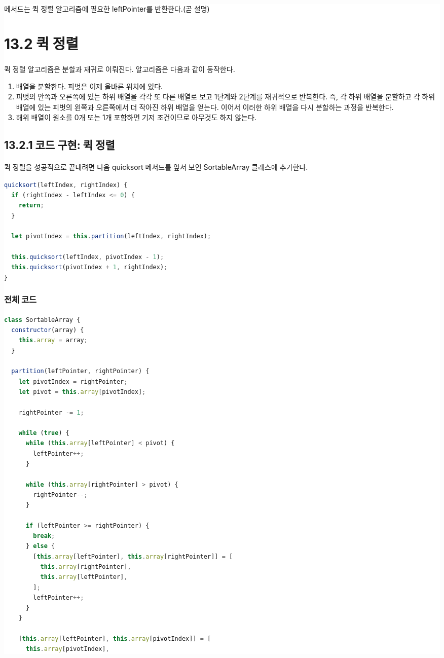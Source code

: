 메서드는 퀵 정렬 알고리즘에 필요한 leftPointer를 반환한다.(곧 설명)

# 13.2 퀵 정렬

퀵 정렬 알고리즘은 분할과 재귀로 이뤄진다. 알고리즘은 다음과 같이 동작한다.

1. 배열을 분할한다. 피벗은 이제 올바른 위치에 있다.
2. 피벗의 안쪽과 오른쪽에 있는 하위 배열을 각각 또 다른 배열로 보고 1단계와 2단계를 재귀적으로 반복한다. 즉, 각 하위 배열을 분할하고 각 하위 배열에 있는 피벗의 왼쪽과 오른쪽에서 더 작아진 하위 배열을 얻는다. 이어서 이러한 하위 배열을 다시 분할하는 과정을 반복한다.
3. 해위 배열이 원소를 0개 또는 1개 포함하면 기저 조건이므로 아무것도 하지 않는다.

## 13.2.1 코드 구현: 퀵 정렬

퀵 정렬을 성공적으로 끝내려면 다음 quicksort 메서드를 앞서 보인 SortableArray 클래스에 추가한다.

```jsx
quicksort(leftIndex, rightIndex) {
  if (rightIndex - leftIndex <= 0) {
    return;
  }

  let pivotIndex = this.partition(leftIndex, rightIndex);

  this.quicksort(leftIndex, pivotIndex - 1);
  this.quicksort(pivotIndex + 1, rightIndex);
}
```

### 전체 코드

```jsx
class SortableArray {
  constructor(array) {
    this.array = array;
  }

  partition(leftPointer, rightPointer) {
    let pivotIndex = rightPointer;
    let pivot = this.array[pivotIndex];

    rightPointer -= 1;

    while (true) {
      while (this.array[leftPointer] < pivot) {
        leftPointer++;
      }

      while (this.array[rightPointer] > pivot) {
        rightPointer--;
      }

      if (leftPointer >= rightPointer) {
        break;
      } else {
        [this.array[leftPointer], this.array[rightPointer]] = [
          this.array[rightPointer],
          this.array[leftPointer],
        ];
        leftPointer++;
      }
    }

    [this.array[leftPointer], this.array[pivotIndex]] = [
      this.array[pivotIndex],
```
